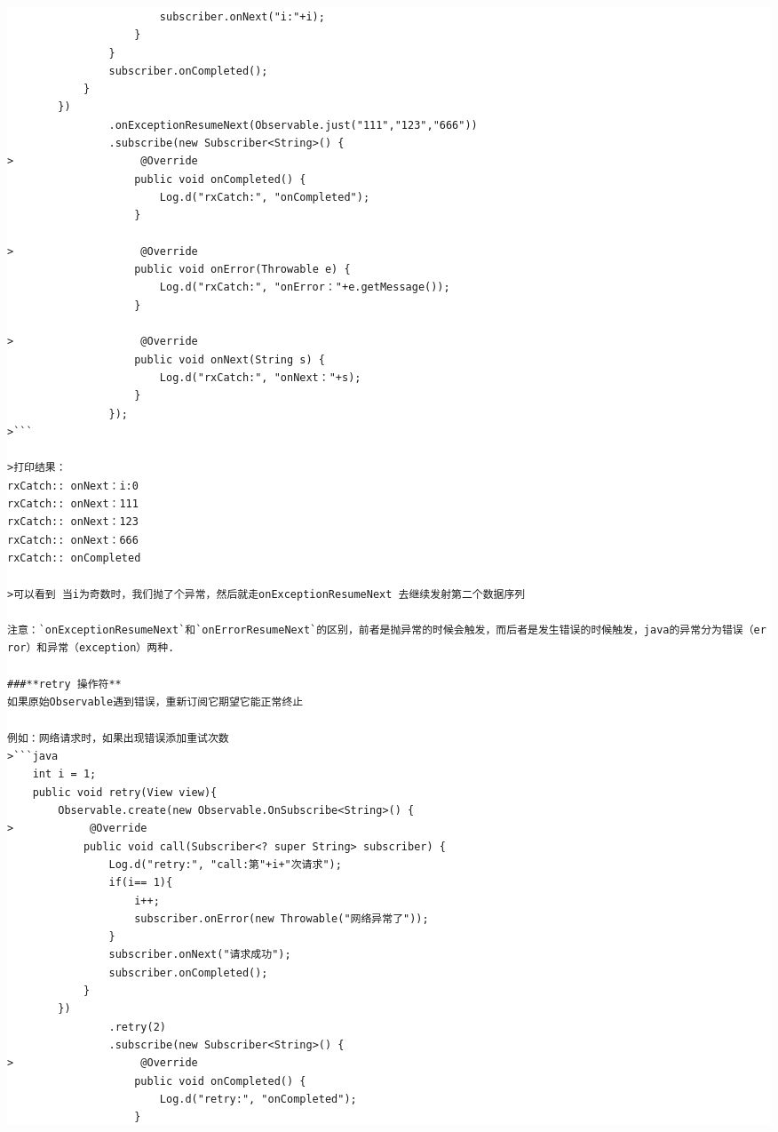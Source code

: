 ```
                        subscriber.onNext("i:"+i);
                    }
                }
                subscriber.onCompleted();
            }
        })
                .onExceptionResumeNext(Observable.just("111","123","666"))
                .subscribe(new Subscriber<String>() {
>                    @Override
                    public void onCompleted() {
                        Log.d("rxCatch:", "onCompleted");
                    }

>                    @Override
                    public void onError(Throwable e) {
                        Log.d("rxCatch:", "onError："+e.getMessage());
                    }

>                    @Override
                    public void onNext(String s) {
                        Log.d("rxCatch:", "onNext："+s);
                    }
                });
>```

>打印结果：  
rxCatch:: onNext：i:0  
rxCatch:: onNext：111  
rxCatch:: onNext：123  
rxCatch:: onNext：666  
rxCatch:: onCompleted  

>可以看到 当i为奇数时，我们抛了个异常，然后就走onExceptionResumeNext 去继续发射第二个数据序列

注意：`onExceptionResumeNext`和`onErrorResumeNext`的区别，前者是抛异常的时候会触发，而后者是发生错误的时候触发，java的异常分为错误（error）和异常（exception）两种.

###**retry 操作符**
如果原始Observable遇到错误，重新订阅它期望它能正常终止

例如：网络请求时，如果出现错误添加重试次数
>```java
    int i = 1;
    public void retry(View view){
        Observable.create(new Observable.OnSubscribe<String>() {
>            @Override
            public void call(Subscriber<? super String> subscriber) {
                Log.d("retry:", "call:第"+i+"次请求");
                if(i== 1){
                    i++;
                    subscriber.onError(new Throwable("网络异常了"));
                }
                subscriber.onNext("请求成功");
                subscriber.onCompleted();
            }
        })
                .retry(2)
                .subscribe(new Subscriber<String>() {
>                    @Override
                    public void onCompleted() {
                        Log.d("retry:", "onCompleted");
                    }

```